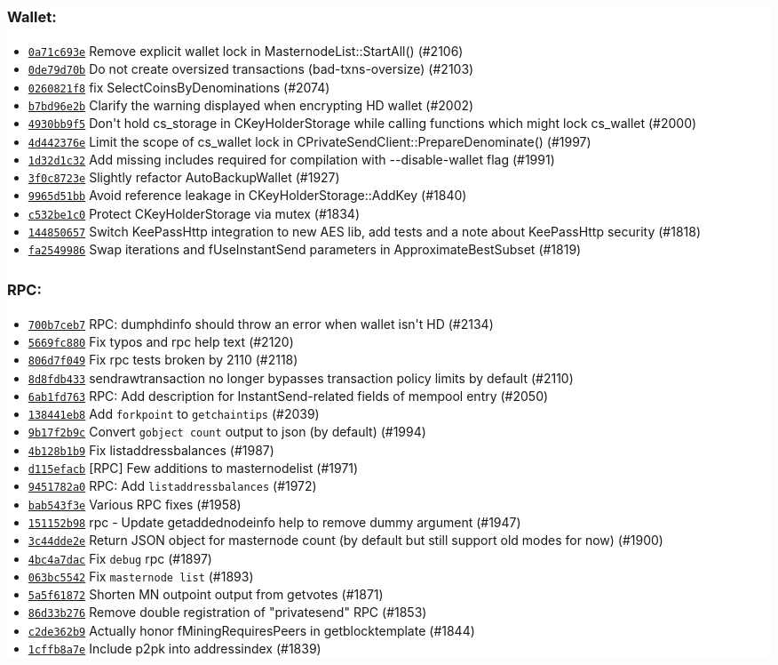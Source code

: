 ### Wallet:
- [`0a71c693e`](https://github.com/VaDik84/commit/0a71c693e) Remove explicit wallet lock in MasternodeList::StartAll() (#2106)
- [`0de79d70b`](https://github.com/VaDik84/commit/0de79d70b) Do not create oversized transactions (bad-txns-oversize) (#2103)
- [`0260821f8`](https://github.com/VaDik84/commit/0260821f8) fix SelectCoinsByDenominations (#2074)
- [`b7bd96e2b`](https://github.com/VaDik84/commit/b7bd96e2b) Clarify the warning displayed when encrypting HD wallet (#2002)
- [`4930bb9f5`](https://github.com/VaDik84/commit/4930bb9f5) Don't hold cs_storage in CKeyHolderStorage while calling functions which might lock cs_wallet (#2000)
- [`4d442376e`](https://github.com/VaDik84/commit/4d442376e) Limit the scope of cs_wallet lock in CPrivateSendClient::PrepareDenominate() (#1997)
- [`1d32d1c32`](https://github.com/VaDik84/commit/1d32d1c32) Add missing includes required for compilation with --disable-wallet flag (#1991)
- [`3f0c8723e`](https://github.com/VaDik84/commit/3f0c8723e) Slightly refactor AutoBackupWallet (#1927)
- [`9965d51bb`](https://github.com/VaDik84/commit/9965d51bb) Avoid reference leakage in CKeyHolderStorage::AddKey (#1840)
- [`c532be1c0`](https://github.com/VaDik84/commit/c532be1c0) Protect CKeyHolderStorage via mutex (#1834)
- [`144850657`](https://github.com/VaDik84/commit/144850657) Switch KeePassHttp integration to new AES lib, add tests and a note about KeePassHttp security (#1818)
- [`fa2549986`](https://github.com/VaDik84/commit/fa2549986) Swap iterations and fUseInstantSend parameters in ApproximateBestSubset (#1819)

### RPC:
- [`700b7ceb7`](https://github.com/VaDik84/commit/700b7ceb7) RPC: dumphdinfo should throw an error when wallet isn't HD (#2134)
- [`5669fc880`](https://github.com/VaDik84/commit/5669fc880) Fix typos and rpc help text (#2120)
- [`806d7f049`](https://github.com/VaDik84/commit/806d7f049) Fix rpc tests broken by 2110 (#2118)
- [`8d8fdb433`](https://github.com/VaDik84/commit/8d8fdb433) sendrawtransaction no longer bypasses transaction policy limits by default (#2110)
- [`6ab1fd763`](https://github.com/VaDik84/commit/6ab1fd763) RPC: Add description for InstantSend-related fields of mempool entry (#2050)
- [`138441eb8`](https://github.com/VaDik84/commit/138441eb8) Add `forkpoint` to `getchaintips` (#2039)
- [`9b17f2b9c`](https://github.com/VaDik84/commit/9b17f2b9c) Convert `gobject count` output to json (by default) (#1994)
- [`4b128b1b9`](https://github.com/VaDik84/commit/4b128b1b9) Fix listaddressbalances (#1987)
- [`d115efacb`](https://github.com/VaDik84/commit/d115efacb) [RPC] Few additions to masternodelist (#1971)
- [`9451782a0`](https://github.com/VaDik84/commit/9451782a0) RPC: Add `listaddressbalances` (#1972)
- [`bab543f3e`](https://github.com/VaDik84/commit/bab543f3e) Various RPC fixes (#1958)
- [`151152b98`](https://github.com/VaDik84/commit/151152b98) rpc - Update getaddednodeinfo help to remove dummy argument (#1947)
- [`3c44dde2e`](https://github.com/VaDik84/commit/3c44dde2e) Return JSON object for masternode count (by default but still support old modes for now) (#1900)
- [`4bc4a7dac`](https://github.com/VaDik84/commit/4bc4a7dac) Fix `debug` rpc (#1897)
- [`063bc5542`](https://github.com/VaDik84/commit/063bc5542) Fix `masternode list` (#1893)
- [`5a5f61872`](https://github.com/VaDik84/commit/5a5f61872) Shorten MN outpoint output from getvotes (#1871)
- [`86d33b276`](https://github.com/VaDik84/commit/86d33b276) Remove double registration of "privatesend" RPC (#1853)
- [`c2de362b9`](https://github.com/VaDik84/commit/c2de362b9) Actually honor fMiningRequiresPeers in getblocktemplate (#1844)
- [`1cffb8a7e`](https://github.com/VaDik84/commit/1cffb8a7e) Include p2pk into addressindex (#1839)
